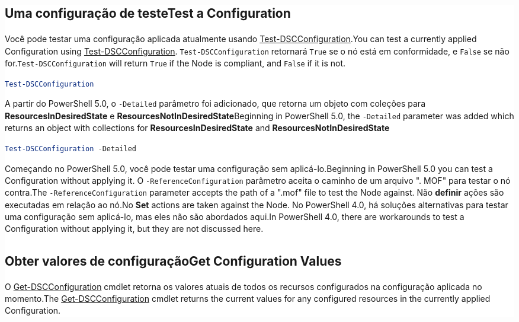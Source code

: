 ## <a name="test-a-configuration"></a><span data-ttu-id="17d18-122">Uma configuração de teste</span><span class="sxs-lookup"><span data-stu-id="17d18-122">Test a Configuration</span></span>

<span data-ttu-id="17d18-123">Você pode testar uma configuração aplicada atualmente usando [Test-DSCConfiguration](/powershell/module/psdesiredstateconfiguration/Test-DSCConfiguration).</span><span class="sxs-lookup"><span data-stu-id="17d18-123">You can test a currently applied Configuration using [Test-DSCConfiguration](/powershell/module/psdesiredstateconfiguration/Test-DSCConfiguration).</span></span> <span data-ttu-id="17d18-124">`Test-DSCConfiguration` retornará `True` se o nó está em conformidade, e `False` se não for.</span><span class="sxs-lookup"><span data-stu-id="17d18-124">`Test-DSCConfiguration` will return `True` if the Node is compliant, and `False` if it is not.</span></span>

```powershell
Test-DSCConfiguration
```

<span data-ttu-id="17d18-125">A partir do PowerShell 5.0, o `-Detailed` parâmetro foi adicionado, que retorna um objeto com coleções para **ResourcesInDesiredState** e **ResourcesNotInDesiredState**</span><span class="sxs-lookup"><span data-stu-id="17d18-125">Beginning in PowerShell 5.0, the `-Detailed` parameter was added which returns an object with collections for **ResourcesInDesiredState** and **ResourcesNotInDesiredState**</span></span>

```powershell
Test-DSCConfiguration -Detailed
```

<span data-ttu-id="17d18-126">Começando no PowerShell 5.0, você pode testar uma configuração sem aplicá-lo.</span><span class="sxs-lookup"><span data-stu-id="17d18-126">Beginning in PowerShell 5.0 you can test a Configuration without applying it.</span></span> <span data-ttu-id="17d18-127">O `-ReferenceConfiguration` parâmetro aceita o caminho de um arquivo ". MOF" para testar o nó contra.</span><span class="sxs-lookup"><span data-stu-id="17d18-127">The `-ReferenceConfiguration` parameter accepts the path of a ".mof" file to test the Node against.</span></span> <span data-ttu-id="17d18-128">Não **definir** ações são executadas em relação ao nó.</span><span class="sxs-lookup"><span data-stu-id="17d18-128">No **Set** actions are taken against the Node.</span></span> <span data-ttu-id="17d18-129">No PowerShell 4.0, há soluções alternativas para testar uma configuração sem aplicá-lo, mas eles não são abordados aqui.</span><span class="sxs-lookup"><span data-stu-id="17d18-129">In PowerShell 4.0, there are workarounds to test a Configuration without applying it, but they are not discussed here.</span></span>

## <a name="get-configuration-values"></a><span data-ttu-id="17d18-130">Obter valores de configuração</span><span class="sxs-lookup"><span data-stu-id="17d18-130">Get Configuration Values</span></span>

<span data-ttu-id="17d18-131">O [Get-DSCConfiguration](/powershell/module/PSDesiredStateConfiguration/Get-DscConfiguration) cmdlet retorna os valores atuais de todos os recursos configurados na configuração aplicada no momento.</span><span class="sxs-lookup"><span data-stu-id="17d18-131">The [Get-DSCConfiguration](/powershell/module/PSDesiredStateConfiguration/Get-DscConfiguration) cmdlet returns the current values for any configured resources in the currently applied Configuration.</span></span>
